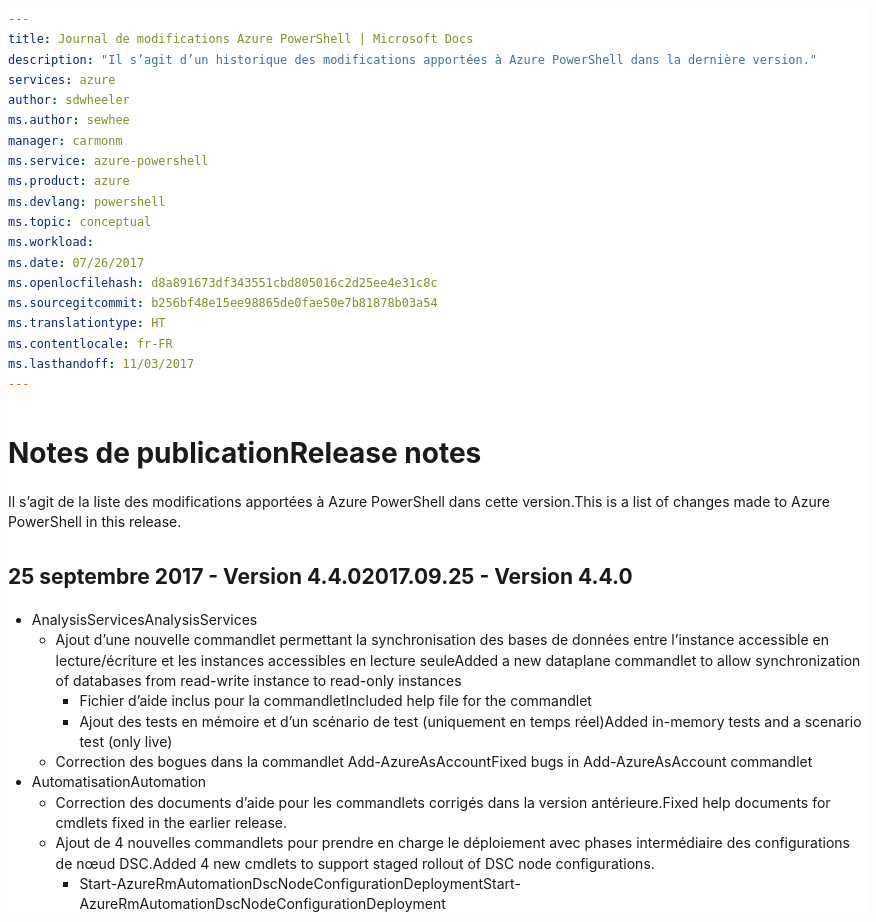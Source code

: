 ```yaml
---
title: Journal de modifications Azure PowerShell | Microsoft Docs
description: "Il s’agit d’un historique des modifications apportées à Azure PowerShell dans la dernière version."
services: azure
author: sdwheeler
ms.author: sewhee
manager: carmonm
ms.service: azure-powershell
ms.product: azure
ms.devlang: powershell
ms.topic: conceptual
ms.workload: 
ms.date: 07/26/2017
ms.openlocfilehash: d8a891673df343551cbd805016c2d25ee4e31c8c
ms.sourcegitcommit: b256bf48e15ee98865de0fae50e7b81878b03a54
ms.translationtype: HT
ms.contentlocale: fr-FR
ms.lasthandoff: 11/03/2017
---
```

# <a name="release-notes"></a><span data-ttu-id="3a426-103">Notes de publication</span><span class="sxs-lookup"><span data-stu-id="3a426-103">Release notes</span></span>

<span data-ttu-id="3a426-104">Il s’agit de la liste des modifications apportées à Azure PowerShell dans cette version.</span><span class="sxs-lookup"><span data-stu-id="3a426-104">This is a list of changes made to Azure PowerShell in this release.</span></span>

## <a name="20170925---version-440"></a><span data-ttu-id="3a426-105">25 septembre 2017 - Version 4.4.0</span><span class="sxs-lookup"><span data-stu-id="3a426-105">2017.09.25 - Version 4.4.0</span></span>
* <span data-ttu-id="3a426-106">AnalysisServices</span><span class="sxs-lookup"><span data-stu-id="3a426-106">AnalysisServices</span></span>
  * <span data-ttu-id="3a426-107">Ajout d’une nouvelle commandlet permettant la synchronisation des bases de données entre l’instance accessible en lecture/écriture et les instances accessibles en lecture seule</span><span class="sxs-lookup"><span data-stu-id="3a426-107">Added a new dataplane commandlet to allow synchronization of databases from read-write instance to read-only instances</span></span>
    - <span data-ttu-id="3a426-108">Fichier d’aide inclus pour la commandlet</span><span class="sxs-lookup"><span data-stu-id="3a426-108">Included help file for the commandlet</span></span>
    - <span data-ttu-id="3a426-109">Ajout des tests en mémoire et d’un scénario de test (uniquement en temps réel)</span><span class="sxs-lookup"><span data-stu-id="3a426-109">Added in-memory tests and a scenario test (only live)</span></span>
  * <span data-ttu-id="3a426-110">Correction des bogues dans la commandlet Add-AzureAsAccount</span><span class="sxs-lookup"><span data-stu-id="3a426-110">Fixed bugs in Add-AzureAsAccount commandlet</span></span>
* <span data-ttu-id="3a426-111">Automatisation</span><span class="sxs-lookup"><span data-stu-id="3a426-111">Automation</span></span>
  * <span data-ttu-id="3a426-112">Correction des documents d’aide pour les commandlets corrigés dans la version antérieure.</span><span class="sxs-lookup"><span data-stu-id="3a426-112">Fixed help documents for cmdlets fixed in the earlier release.</span></span>
  * <span data-ttu-id="3a426-113">Ajout de 4 nouvelles commandlets pour prendre en charge le déploiement avec phases intermédiaire des configurations de nœud DSC.</span><span class="sxs-lookup"><span data-stu-id="3a426-113">Added 4 new cmdlets to support staged rollout of DSC node configurations.</span></span>
    - <span data-ttu-id="3a426-114">Start-AzureRmAutomationDscNodeConfigurationDeployment</span><span class="sxs-lookup"><span data-stu-id="3a426-114">Start-AzureRmAutomationDscNodeConfigurationDeployment</span></span>